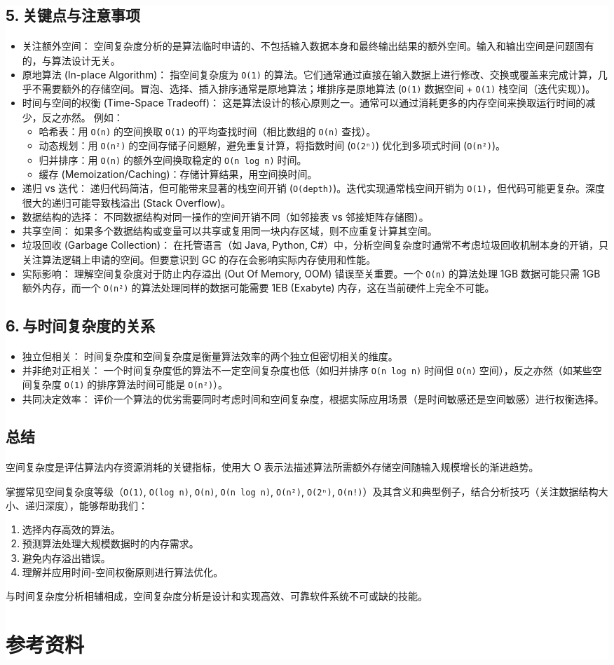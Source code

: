## 5. 关键点与注意事项

*   关注额外空间： 空间复杂度分析的是算法临时申请的、不包括输入数据本身和最终输出结果的额外空间。输入和输出空间是问题固有的，与算法设计无关。
*   原地算法 (In-place Algorithm)： 指空间复杂度为 `O(1)` 的算法。它们通常通过直接在输入数据上进行修改、交换或覆盖来完成计算，几乎不需要额外的存储空间。冒泡、选择、插入排序通常是原地算法；堆排序是原地算法 (`O(1)` 数据空间 + `O(1)` 栈空间（迭代实现）)。
*   时间与空间的权衡 (Time-Space Tradeoff)： 这是算法设计的核心原则之一。通常可以通过消耗更多的内存空间来换取运行时间的减少，反之亦然。 例如：
    *   哈希表：用 `O(n)` 的空间换取 `O(1)` 的平均查找时间（相比数组的 `O(n)` 查找）。
    *   动态规划：用 `O(n²)` 的空间存储子问题解，避免重复计算，将指数时间 (`O(2ⁿ)`) 优化到多项式时间 (`O(n²)`)。
    *   归并排序：用 `O(n)` 的额外空间换取稳定的 `O(n log n)` 时间。
    *   缓存 (Memoization/Caching)：存储计算结果，用空间换时间。
*   递归 vs 迭代： 递归代码简洁，但可能带来显著的栈空间开销 (`O(depth)`)。迭代实现通常栈空间开销为 `O(1)`，但代码可能更复杂。深度很大的递归可能导致栈溢出 (Stack Overflow)。
*   数据结构的选择： 不同数据结构对同一操作的空间开销不同（如邻接表 vs 邻接矩阵存储图）。
*   共享空间： 如果多个数据结构或变量可以共享或复用同一块内存区域，则不应重复计算其空间。
*   垃圾回收 (Garbage Collection)： 在托管语言（如 Java, Python, C#）中，分析空间复杂度时通常不考虑垃圾回收机制本身的开销，只关注算法逻辑上申请的空间。但要意识到 GC 的存在会影响实际内存使用和性能。
*   实际影响： 理解空间复杂度对于防止内存溢出 (Out Of Memory, OOM) 错误至关重要。一个 `O(n)` 的算法处理 1GB 数据可能只需 1GB 额外内存，而一个 `O(n²)` 的算法处理同样的数据可能需要 1EB (Exabyte) 内存，这在当前硬件上完全不可能。

## 6. 与时间复杂度的关系

*   独立但相关： 时间复杂度和空间复杂度是衡量算法效率的两个独立但密切相关的维度。
*   并非绝对正相关： 一个时间复杂度低的算法不一定空间复杂度也低（如归并排序 `O(n log n)` 时间但 `O(n)` 空间），反之亦然（如某些空间复杂度 `O(1)` 的排序算法时间可能是 `O(n²)`）。
*   共同决定效率： 评价一个算法的优劣需要同时考虑时间和空间复杂度，根据实际应用场景（是时间敏感还是空间敏感）进行权衡选择。

## 总结

空间复杂度是评估算法内存资源消耗的关键指标，使用大 O 表示法描述算法所需额外存储空间随输入规模增长的渐进趋势。

掌握常见空间复杂度等级（`O(1)`, `O(log n)`, `O(n)`, `O(n log n)`, `O(n²)`, `O(2ⁿ)`, `O(n!)`）及其含义和典型例子，结合分析技巧（关注数据结构大小、递归深度），能够帮助我们：

1.  选择内存高效的算法。
2.  预测算法处理大规模数据时的内存需求。
3.  避免内存溢出错误。
4.  理解并应用时间-空间权衡原则进行算法优化。

与时间复杂度分析相辅相成，空间复杂度分析是设计和实现高效、可靠软件系统不可或缺的技能。




# 参考资料


